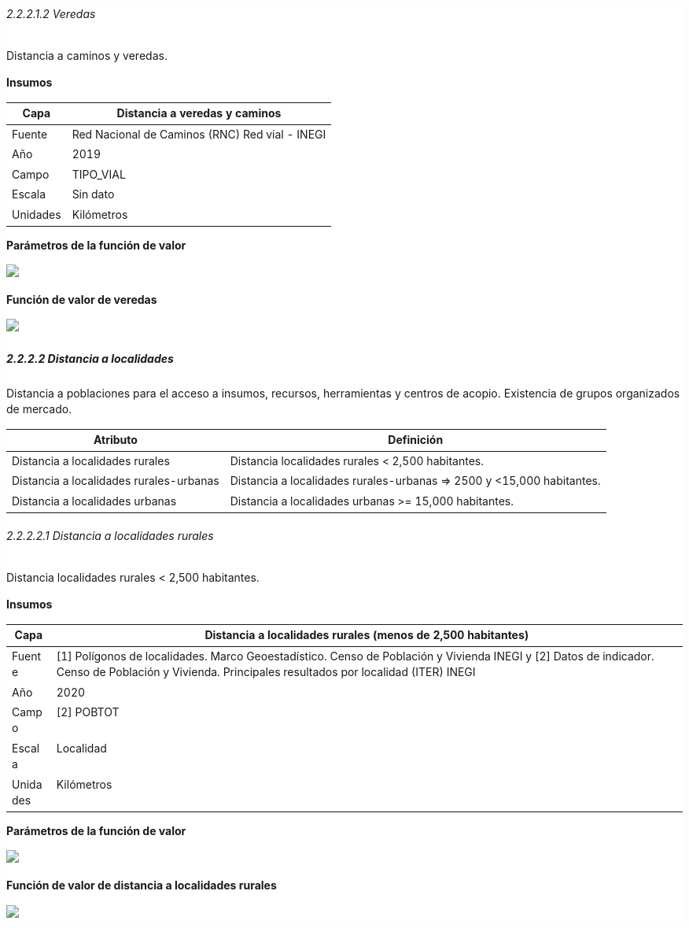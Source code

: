 ###### 2.2.2.1.2 Veredas

Distancia a caminos y veredas.

**Insumos**

Capa | Distancia a veredas y caminos
-- | --
Fuente | Red Nacional de Caminos (RNC) Red vial - INEGI
Año | 2019
Campo | TIPO_VIAL
Escala | Sin dato
Unidades | Kilómetros

**Parámetros de la función de valor**

![](/recursos/milpa_apic/fi_fv_api_infra_cam_d_caminos_veredas.png)

**Función de valor de veredas**

![](/recursos/milpa_apic/mapa_fv_api_infra_cam_d_caminos_veredas.png)

##### 2.2.2.2 Distancia a localidades

Distancia a poblaciones para el acceso a insumos, recursos, herramientas y centros de acopio. Existencia de grupos organizados de mercado.

Atributo | Definición
-- | --
Distancia a localidades rurales | Distancia localidades rurales < 2,500 habitantes.
Distancia a localidades rurales-urbanas | Distancia a localidades rurales-urbanas => 2500 y <15,000 habitantes.
Distancia a localidades urbanas | Distancia a localidades urbanas >= 15,000 habitantes.

###### 2.2.2.2.1 Distancia a localidades rurales

Distancia localidades rurales < 2,500 habitantes.

**Insumos**

Capa | Distancia a localidades rurales (menos de 2,500 habitantes)
-- | --
Fuente | [1] Polígonos de localidades. Marco Geoestadístico. Censo de Población y Vivienda INEGI y [2] Datos de indicador. Censo de Población y Vivienda. Principales resultados por localidad (ITER) INEGI
Año | 2020
Campo | [2] POBTOT
Escala | Localidad
Unidades | Kilómetros

**Parámetros de la función de valor**

![](/recursos/milpa_apic/fi_fv_api_infra_merc_d_localidades_2500.png)

**Función de valor de distancia a localidades rurales**

![](/recursos/milpa_apic/mapa_fv_api_infra_merc_d_localidades_2500.png)
